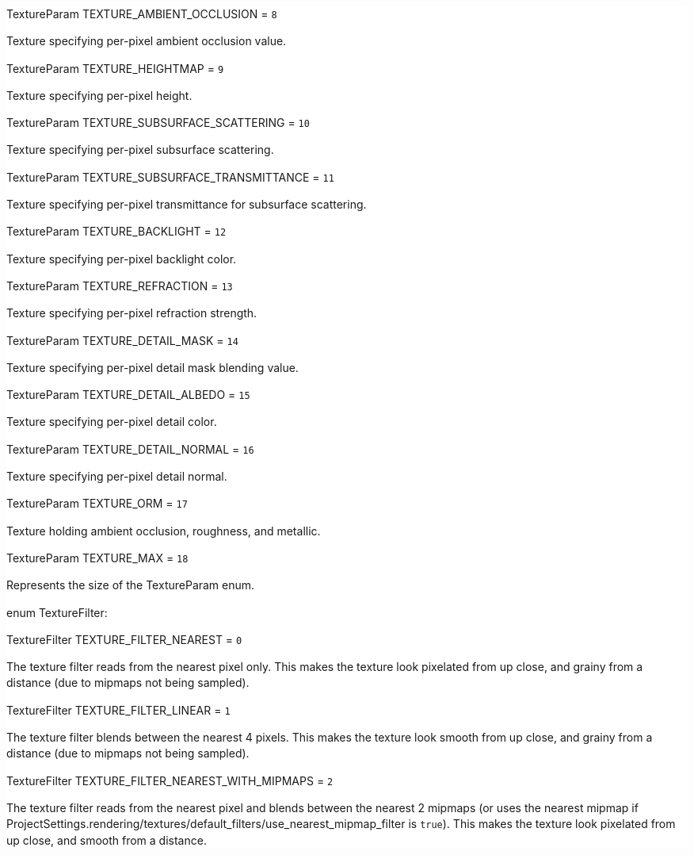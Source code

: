 TextureParam TEXTURE_AMBIENT_OCCLUSION = `8`

Texture specifying per-pixel ambient occlusion value.

TextureParam TEXTURE_HEIGHTMAP = `9`

Texture specifying per-pixel height.

TextureParam TEXTURE_SUBSURFACE_SCATTERING = `10`

Texture specifying per-pixel subsurface scattering.

TextureParam TEXTURE_SUBSURFACE_TRANSMITTANCE = `11`

Texture specifying per-pixel transmittance for subsurface scattering.

TextureParam TEXTURE_BACKLIGHT = `12`

Texture specifying per-pixel backlight color.

TextureParam TEXTURE_REFRACTION = `13`

Texture specifying per-pixel refraction strength.

TextureParam TEXTURE_DETAIL_MASK = `14`

Texture specifying per-pixel detail mask blending value.

TextureParam TEXTURE_DETAIL_ALBEDO = `15`

Texture specifying per-pixel detail color.

TextureParam TEXTURE_DETAIL_NORMAL = `16`

Texture specifying per-pixel detail normal.

TextureParam TEXTURE_ORM = `17`

Texture holding ambient occlusion, roughness, and metallic.

TextureParam TEXTURE_MAX = `18`

Represents the size of the TextureParam enum.

enum TextureFilter:

TextureFilter TEXTURE_FILTER_NEAREST = `0`

The texture filter reads from the nearest pixel only. This makes the texture
look pixelated from up close, and grainy from a distance (due to mipmaps not
being sampled).

TextureFilter TEXTURE_FILTER_LINEAR = `1`

The texture filter blends between the nearest 4 pixels. This makes the texture
look smooth from up close, and grainy from a distance (due to mipmaps not
being sampled).

TextureFilter TEXTURE_FILTER_NEAREST_WITH_MIPMAPS = `2`

The texture filter reads from the nearest pixel and blends between the nearest
2 mipmaps (or uses the nearest mipmap if
ProjectSettings.rendering/textures/default_filters/use_nearest_mipmap_filter
is `true`). This makes the texture look pixelated from up close, and smooth
from a distance.
